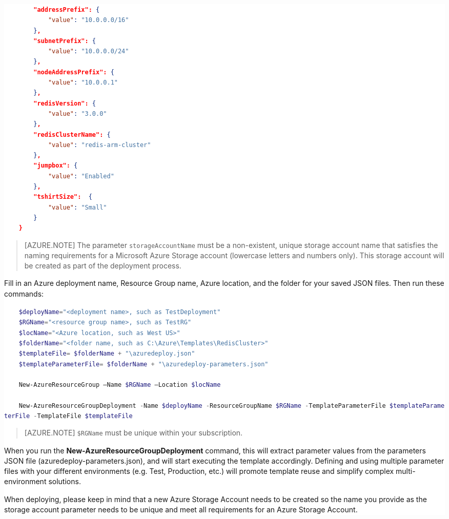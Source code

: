 ```json
		"addressPrefix": {
			"value": "10.0.0.0/16"
		},
		"subnetPrefix": {
			"value": "10.0.0.0/24"
		},
		"nodeAddressPrefix": {
			"value": "10.0.0.1"
		},
		"redisVersion": {
			"value": "3.0.0"
		},
		"redisClusterName": {
			"value": "redis-arm-cluster"
		},
		"jumpbox": {
			"value": "Enabled"
		},
		"tshirtSize":  {
			"value": "Small"
		}
	}
```

>[AZURE.NOTE] The parameter `storageAccountName` must be a non-existent, unique storage account name that satisfies the naming requirements for a Microsoft Azure Storage account (lowercase letters and numbers only).  This storage account will be created as part of the deployment process.

Fill in an Azure deployment name, Resource Group name, Azure location, and the folder for your saved JSON files. Then run these commands:

```powershell
	$deployName="<deployment name>, such as TestDeployment"
	$RGName="<resource group name>, such as TestRG"
	$locName="<Azure location, such as West US>"
	$folderName="<folder name, such as C:\Azure\Templates\RedisCluster>"
	$templateFile= $folderName + "\azuredeploy.json"
	$templateParameterFile= $folderName + "\azuredeploy-parameters.json"

	New-AzureResourceGroup –Name $RGName –Location $locName

	New-AzureResourceGroupDeployment -Name $deployName -ResourceGroupName $RGName -TemplateParameterFile $templateParameterFile -TemplateFile $templateFile
```

>[AZURE.NOTE] `$RGName` must be unique within your subscription.

When you run the **New-AzureResourceGroupDeployment** command, this will extract parameter values from the parameters JSON file (azuredeploy-parameters.json), and will start executing the template accordingly. Defining and using multiple parameter files with your different environments (e.g. Test, Production, etc.) will promote template reuse and simplify complex multi-environment solutions.

When deploying, please keep in mind that a new Azure Storage Account needs to be created so the name you provide as the storage account parameter needs to be unique and meet all requirements for an Azure Storage Account.
